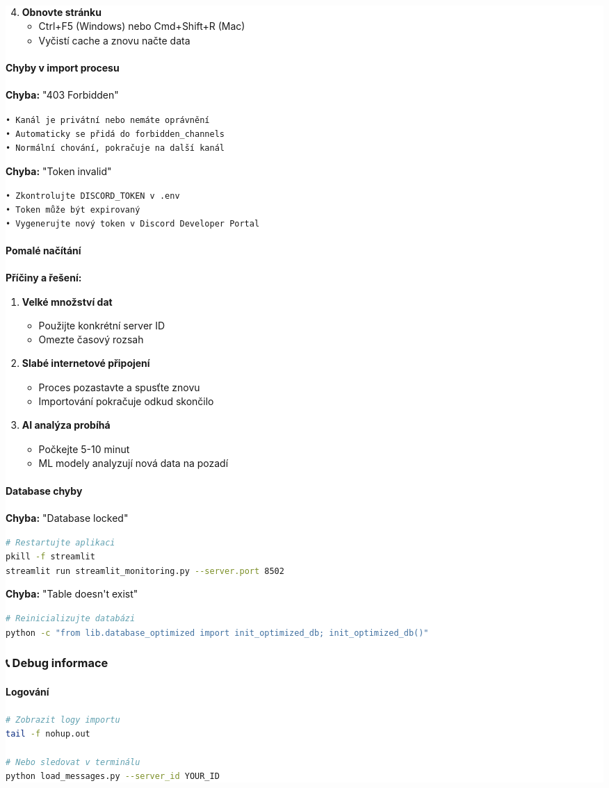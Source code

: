 4. **Obnovte stránku**
   - Ctrl+F5 (Windows) nebo Cmd+Shift+R (Mac)
   - Vyčistí cache a znovu načte data

#### Chyby v import procesu
**Chyba:** "403 Forbidden"
```
• Kanál je privátní nebo nemáte oprávnění
• Automaticky se přidá do forbidden_channels
• Normální chování, pokračuje na další kanál
```

**Chyba:** "Token invalid"
```
• Zkontrolujte DISCORD_TOKEN v .env
• Token může být expirovaný
• Vygenerujte nový token v Discord Developer Portal
```

#### Pomalé načítání
**Příčiny a řešení:**
1. **Velké množství dat**
   - Použijte konkrétní server ID
   - Omezte časový rozsah

2. **Slabé internetové připojení**
   - Proces pozastavte a spusťte znovu
   - Importování pokračuje odkud skončilo

3. **AI analýza probíhá**
   - Počkejte 5-10 minut
   - ML modely analyzují nová data na pozadí

#### Database chyby
**Chyba:** "Database locked"
```bash
# Restartujte aplikaci
pkill -f streamlit
streamlit run streamlit_monitoring.py --server.port 8502
```

**Chyba:** "Table doesn't exist"
```bash
# Reinicializujte databázi
python -c "from lib.database_optimized import init_optimized_db; init_optimized_db()"
```

### 📞 Debug informace

#### Logování
```bash
# Zobrazit logy importu
tail -f nohup.out

# Nebo sledovat v terminálu
python load_messages.py --server_id YOUR_ID
```

